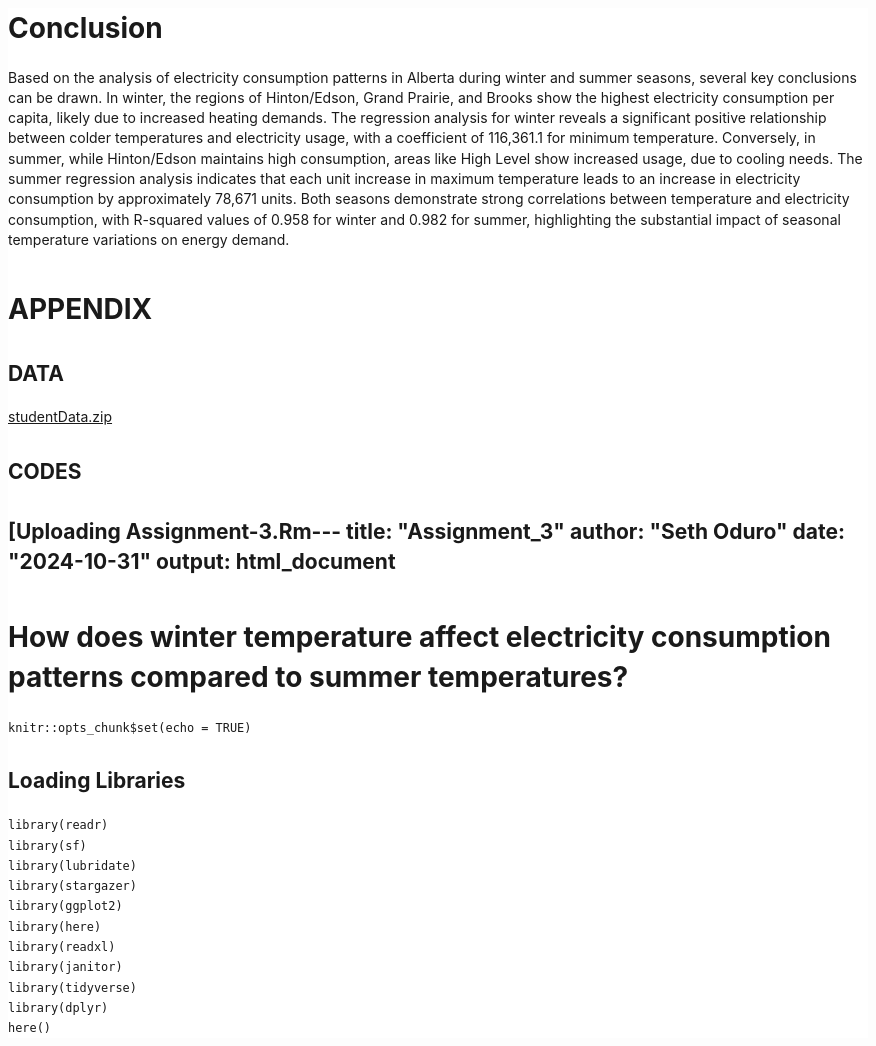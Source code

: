 
# Conclusion

Based on the analysis of electricity consumption patterns in Alberta during winter and summer seasons, several key conclusions can be drawn. In winter, the regions of Hinton/Edson, Grand Prairie, and Brooks show the highest electricity consumption per capita, likely due to increased heating demands. The regression analysis for winter reveals a significant positive relationship between colder temperatures and electricity usage, with a coefficient of 116,361.1 for minimum temperature.
Conversely, in summer, while Hinton/Edson maintains high consumption, areas like High Level show increased usage, due to cooling needs. The summer regression analysis indicates that each unit increase in maximum temperature leads to an increase in electricity consumption by approximately 78,671 units.
Both seasons demonstrate strong correlations between temperature and electricity consumption, with R-squared values of 0.958 for winter and 0.982 for summer, highlighting the substantial impact of seasonal temperature variations on energy demand.


# APPENDIX

## DATA 
[studentData.zip](https://github.com/user-attachments/files/18934111/studentData.zip)

## CODES

[Uploading Assignment-3.Rm---
title: "Assignment_3"
author: "Seth Oduro"
date: "2024-10-31"
output: html_document
---

#    How does winter temperature affect electricity consumption patterns compared to summer temperatures?


```{r setup, include=FALSE}
knitr::opts_chunk$set(echo = TRUE)
```


## Loading Libraries
```{r}
library(readr)
library(sf)
library(lubridate)
library(stargazer)
library(ggplot2)
library(here)
library(readxl)
library(janitor)
library(tidyverse)
library(dplyr)
here()
```
